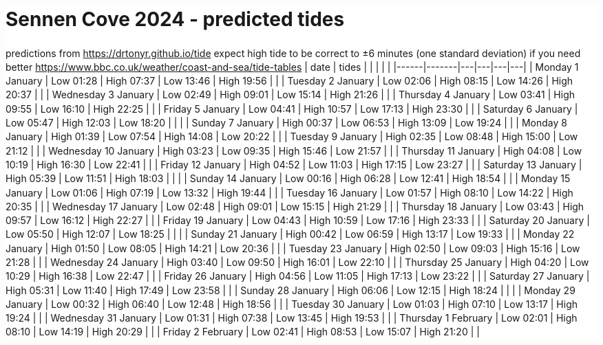 # Sennen Cove 2024 - predicted tides
predictions from https://drtonyr.github.io/tide
expect high tide to be correct to ±6 minutes (one standard deviation)
if you need better https://www.bbc.co.uk/weather/coast-and-sea/tide-tables
| date | tides |   |   |   |   |
|------|-------|---|---|---|---|
| Monday 1 January | Low 01:28 | High 07:37 | Low 13:46 | High 19:56 |  |
| Tuesday 2 January | Low 02:06 | High 08:15 | Low 14:26 | High 20:37 |  |
| Wednesday 3 January | Low 02:49 | High 09:01 | Low 15:14 | High 21:26 |  |
| Thursday 4 January | Low 03:41 | High 09:55 | Low 16:10 | High 22:25 |  |
| Friday 5 January | Low 04:41 | High 10:57 | Low 17:13 | High 23:30 |  |
| Saturday 6 January | Low 05:47 | High 12:03 | Low 18:20 |  |  |
| Sunday 7 January | High 00:37 | Low 06:53 | High 13:09 | Low 19:24 |  |
| Monday 8 January | High 01:39 | Low 07:54 | High 14:08 | Low 20:22 |  |
| Tuesday 9 January | High 02:35 | Low 08:48 | High 15:00 | Low 21:12 |  |
| Wednesday 10 January | High 03:23 | Low 09:35 | High 15:46 | Low 21:57 |  |
| Thursday 11 January | High 04:08 | Low 10:19 | High 16:30 | Low 22:41 |  |
| Friday 12 January | High 04:52 | Low 11:03 | High 17:15 | Low 23:27 |  |
| Saturday 13 January | High 05:39 | Low 11:51 | High 18:03 |  |  |
| Sunday 14 January | Low 00:16 | High 06:28 | Low 12:41 | High 18:54 |  |
| Monday 15 January | Low 01:06 | High 07:19 | Low 13:32 | High 19:44 |  |
| Tuesday 16 January | Low 01:57 | High 08:10 | Low 14:22 | High 20:35 |  |
| Wednesday 17 January | Low 02:48 | High 09:01 | Low 15:15 | High 21:29 |  |
| Thursday 18 January | Low 03:43 | High 09:57 | Low 16:12 | High 22:27 |  |
| Friday 19 January | Low 04:43 | High 10:59 | Low 17:16 | High 23:33 |  |
| Saturday 20 January | Low 05:50 | High 12:07 | Low 18:25 |  |  |
| Sunday 21 January | High 00:42 | Low 06:59 | High 13:17 | Low 19:33 |  |
| Monday 22 January | High 01:50 | Low 08:05 | High 14:21 | Low 20:36 |  |
| Tuesday 23 January | High 02:50 | Low 09:03 | High 15:16 | Low 21:28 |  |
| Wednesday 24 January | High 03:40 | Low 09:50 | High 16:01 | Low 22:10 |  |
| Thursday 25 January | High 04:20 | Low 10:29 | High 16:38 | Low 22:47 |  |
| Friday 26 January | High 04:56 | Low 11:05 | High 17:13 | Low 23:22 |  |
| Saturday 27 January | High 05:31 | Low 11:40 | High 17:49 | Low 23:58 |  |
| Sunday 28 January | High 06:06 | Low 12:15 | High 18:24 |  |  |
| Monday 29 January | Low 00:32 | High 06:40 | Low 12:48 | High 18:56 |  |
| Tuesday 30 January | Low 01:03 | High 07:10 | Low 13:17 | High 19:24 |  |
| Wednesday 31 January | Low 01:31 | High 07:38 | Low 13:45 | High 19:53 |  |
| Thursday 1 February | Low 02:01 | High 08:10 | Low 14:19 | High 20:29 |  |
| Friday 2 February | Low 02:41 | High 08:53 | Low 15:07 | High 21:20 |  |